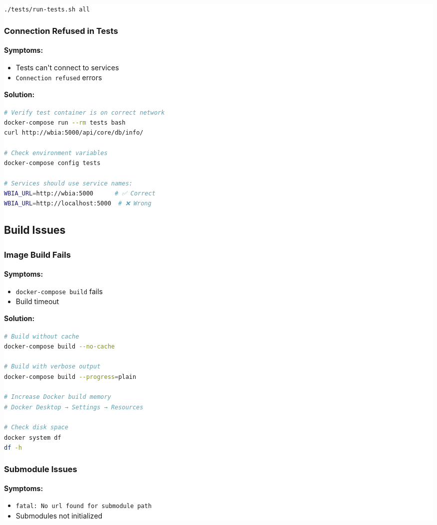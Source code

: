```bash
./tests/run-tests.sh all
```

### Connection Refused in Tests

**Symptoms:**
- Tests can't connect to services
- `Connection refused` errors

**Solution:**
```bash
# Verify test container is on correct network
docker-compose run --rm tests bash
curl http://wbia:5000/api/core/db/info/

# Check environment variables
docker-compose config tests

# Services should use service names:
WBIA_URL=http://wbia:5000      # ✅ Correct
WBIA_URL=http://localhost:5000  # ❌ Wrong
```

## Build Issues

### Image Build Fails

**Symptoms:**
- `docker-compose build` fails
- Build timeout

**Solution:**
```bash
# Build without cache
docker-compose build --no-cache

# Build with verbose output
docker-compose build --progress=plain

# Increase Docker build memory
# Docker Desktop → Settings → Resources

# Check disk space
docker system df
df -h
```

### Submodule Issues

**Symptoms:**
- `fatal: No url found for submodule path`
- Submodules not initialized
